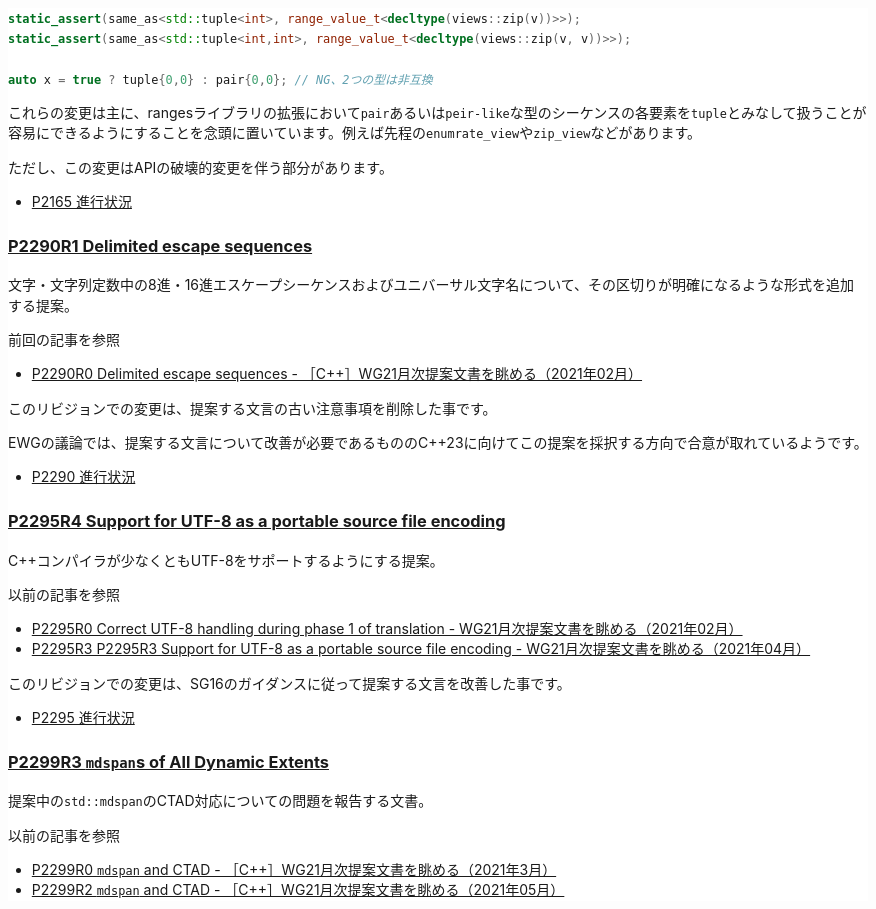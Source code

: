 ```cpp
static_assert(same_as<std::tuple<int>, range_value_t<decltype(views::zip(v))>>);
static_assert(same_as<std::tuple<int,int>, range_value_t<decltype(views::zip(v, v))>>);

auto x = true ? tuple{0,0} : pair{0,0}; // NG、2つの型は非互換
```

これらの変更は主に、rangesライブラリの拡張において`pair`あるいは`peir-like`な型のシーケンスの各要素を`tuple`とみなして扱うことが容易にできるようにすることを念頭に置いています。例えば先程の`enumrate_view`や`zip_view`などがあります。

ただし、この変更はAPIの破壊的変更を伴う部分があります。

- [P2165 進行状況](https://github.com/cplusplus/papers/issues/876)

### [P2290R1 Delimited escape sequences](http://www.open-std.org/jtc1/sc22/wg21/docs/papers/2021/p2290r1.pdf)

文字・文字列定数中の8進・16進エスケープシーケンスおよびユニバーサル文字名について、その区切りが明確になるような形式を追加する提案。

前回の記事を参照

- [P2290R0 Delimited escape sequences - ［C++］WG21月次提案文書を眺める（2021年02月）](https://onihusube.hatenablog.com/entry/2021/03/12/225547#P2290R0-Delimited-escape-sequences)

このリビジョンでの変更は、提案する文言の古い注意事項を削除した事です。

EWGの議論では、提案する文言について改善が必要であるもののC++23に向けてこの提案を採択する方向で合意が取れているようです。

- [P2290 進行状況](https://github.com/cplusplus/papers/issues/983)

### [P2295R4 Support for UTF-8 as a portable source file encoding](http://www.open-std.org/jtc1/sc22/wg21/docs/papers/2021/p2295r4.pdf)

C++コンパイラが少なくともUTF-8をサポートするようにする提案。

以前の記事を参照

- [P2295R0 Correct UTF-8 handling during phase 1 of translation - WG21月次提案文書を眺める（2021年02月）](https://onihusube.hatenablog.com/entry/2021/03/12/225547#P2295R0-Correct-UTF-8-handling-during-phase-1-of-translation)
- [P2295R3 P2295R3 Support for UTF-8 as a portable source file encoding - WG21月次提案文書を眺める（2021年04月）](https://onihusube.hatenablog.com/entry/2021/05/14/214016#P2295R3-Support-for-UTF-8-as-a-portable-source-file-encoding)

このリビジョンでの変更は、SG16のガイダンスに従って提案する文言を改善した事です。

- [P2295 進行状況](https://github.com/cplusplus/papers/issues/985)

### [P2299R3 `mdspan`s of All Dynamic Extents](http://www.open-std.org/jtc1/sc22/wg21/docs/papers/2021/p2299r3.html)

提案中の`std::mdspan`のCTAD対応についての問題を報告する文書。

以前の記事を参照

- [P2299R0 `mdspan` and CTAD - ［C++］WG21月次提案文書を眺める（2021年3月）](https://onihusube.hatenablog.com/entry/2021/04/10/222356#P2299R0-mdspan-and-CTAD)
- [P2299R2 `mdspan` and CTAD - ［C++］WG21月次提案文書を眺める（2021年05月）](https://onihusube.hatenablog.com/entry/2021/06/13/165215#P2299R2-mdspan-and-CTAD)
